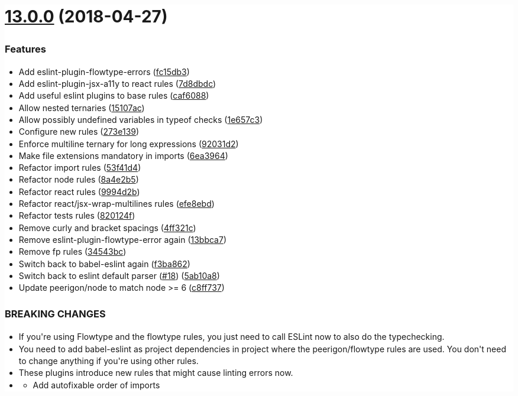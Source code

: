 <a name="13.0.0"></a>

# [13.0.0](https://github.com/peerigon/eslint-config-peerigon/compare/v12.0.1...v13.0.0) (2018-04-27)

### Features

-   Add eslint-plugin-flowtype-errors ([fc15db3](https://github.com/peerigon/eslint-config-peerigon/commit/fc15db3))
-   Add eslint-plugin-jsx-a11y to react rules ([7d8dbdc](https://github.com/peerigon/eslint-config-peerigon/commit/7d8dbdc))
-   Add useful eslint plugins to base rules ([caf6088](https://github.com/peerigon/eslint-config-peerigon/commit/caf6088))
-   Allow nested ternaries ([15107ac](https://github.com/peerigon/eslint-config-peerigon/commit/15107ac))
-   Allow possibly undefined variables in typeof checks ([1e657c3](https://github.com/peerigon/eslint-config-peerigon/commit/1e657c3))
-   Configure new rules ([273e139](https://github.com/peerigon/eslint-config-peerigon/commit/273e139))
-   Enforce multiline ternary for long expressions ([92031d2](https://github.com/peerigon/eslint-config-peerigon/commit/92031d2))
-   Make file extensions mandatory in imports ([6ea3964](https://github.com/peerigon/eslint-config-peerigon/commit/6ea3964))
-   Refactor import rules ([53f41d4](https://github.com/peerigon/eslint-config-peerigon/commit/53f41d4))
-   Refactor node rules ([8a4e2b5](https://github.com/peerigon/eslint-config-peerigon/commit/8a4e2b5))
-   Refactor react rules ([9994d2b](https://github.com/peerigon/eslint-config-peerigon/commit/9994d2b))
-   Refactor react/jsx-wrap-multilines rules ([efe8ebd](https://github.com/peerigon/eslint-config-peerigon/commit/efe8ebd))
-   Refactor tests rules ([820124f](https://github.com/peerigon/eslint-config-peerigon/commit/820124f))
-   Remove curly and bracket spacings ([4ff321c](https://github.com/peerigon/eslint-config-peerigon/commit/4ff321c))
-   Remove eslint-plugin-flowtype-error again ([13bbca7](https://github.com/peerigon/eslint-config-peerigon/commit/13bbca7))
-   Remove fp rules ([34543bc](https://github.com/peerigon/eslint-config-peerigon/commit/34543bc))
-   Switch back to babel-eslint again ([f3ba862](https://github.com/peerigon/eslint-config-peerigon/commit/f3ba862))
-   Switch back to eslint default parser ([#18](https://github.com/peerigon/eslint-config-peerigon/issues/18)) ([5ab10a8](https://github.com/peerigon/eslint-config-peerigon/commit/5ab10a8))
-   Update peerigon/node to match node >= 6 ([c8ff737](https://github.com/peerigon/eslint-config-peerigon/commit/c8ff737))

### BREAKING CHANGES

-   If you're using Flowtype and the flowtype rules,
    you just need to call ESLint now to also do the typechecking.
-   You need to add babel-eslint as project dependencies in project where the peerigon/flowtype rules are used. You don't need to change anything if you're using other rules.
-   These plugins introduce new rules that might
    cause linting errors now.
-   -   Add autofixable order of imports
